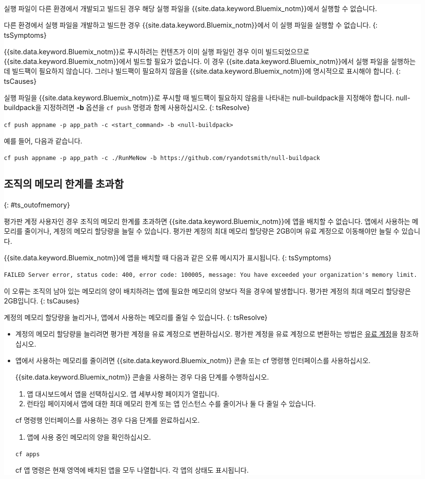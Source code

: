 실행 파일이 다른 환경에서 개발되고 빌드된 경우 해당 실행 파일을 {{site.data.keyword.Bluemix_notm}}에서 실행할 수 없습니다.

다른 환경에서 실행 파일을 개발하고 빌드한 경우 {{site.data.keyword.Bluemix_notm}}에서 이 실행 파일을 실행할 수 없습니다.
{: tsSymptoms}

{{site.data.keyword.Bluemix_notm}}로 푸시하려는 컨텐츠가 이미 실행 파일인 경우 이미 빌드되었으므로 {{site.data.keyword.Bluemix_notm}}에서 빌드할 필요가 없습니다. 이 경우 {{site.data.keyword.Bluemix_notm}}에서 실행 파일을 실행하는 데 빌드팩이 필요하지 않습니다. 그러나 빌드팩이 필요하지 않음을 {{site.data.keyword.Bluemix_notm}}에 명시적으로 표시해야 합니다.
{: tsCauses}

실행 파일을 {{site.data.keyword.Bluemix_notm}}로 푸시할 때 빌드팩이 필요하지 않음을 나타내는 null-buildpack을 지정해야 합니다. null-buildpack을 지정하려면 **-b** 옵션을 `cf push` 명령과 함께 사용하십시오.
{: tsResolve}

```
cf push appname -p app_path -c <start_command> -b <null-buildpack>
```
예를 들어, 다음과 같습니다.
```
cf push appname -p app_path -c ./RunMeNow -b https://github.com/ryandotsmith/null-buildpack
```

## 조직의 메모리 한계를 초과함
{: #ts_outofmemory}

평가판 계정 사용자인 경우 조직의 메모리 한계를 초과하면 {{site.data.keyword.Bluemix_notm}}에 앱을 배치할 수 없습니다. 앱에서 사용하는 메모리를 줄이거나, 계정의 메모리 할당량을 늘릴 수 있습니다. 평가판 계정의 최대 메모리 할당량은 2GB이며 유료 계정으로 이동해야만 늘릴 수 있습니다.

{{site.data.keyword.Bluemix_notm}}에 앱을 배치할 때 다음과 같은 오류 메시지가 표시됩니다.
{: tsSymptoms}

`FAILED Server error, status code: 400, error code: 100005, message: You have exceeded your organization's memory limit.`

이 오류는 조직의 남아 있는 메모리의 양이 배치하려는 앱에 필요한 메모리의 양보다 적을 경우에 발생합니다. 평가판 계정의 최대 메모리 할당량은 2GB입니다.
{: tsCauses}

계정의 메모리 할당량을 늘리거나, 앱에서 사용하는 메모리를 줄일 수 있습니다.
{: tsResolve}

  * 계정의 메모리 할당량을 늘리려면 평가판 계정을 유료 계정으로 변환하십시오. 평가판 계정을 유료 계정으로 변환하는 방법은 [유료 계정](/docs/pricing/index.html#pay-accounts)을 참조하십시오.
  * 앱에서 사용하는 메모리를 줄이려면 {{site.data.keyword.Bluemix_notm}} 콘솔 또는 cf 명령행 인터페이스를 사용하십시오.
    

    {{site.data.keyword.Bluemix_notm}} 콘솔을 사용하는 경우 다음 단계를 수행하십시오. 

    1. 앱 대시보드에서 앱을 선택하십시오. 앱 세부사항 페이지가 열립니다.
    2. 런타임 페이지에서 앱에 대한 최대 메모리 한계 또는 앱 인스턴스 수를 줄이거나 둘 다 줄일 수 있습니다.

    cf 명령행 인터페이스를 사용하는 경우 다음 단계를 완료하십시오.

    1. 앱에 사용 중인 메모리의 양을 확인하십시오.

	  ```
	  cf apps
	  ```

	  cf 앱 명령은 현재 영역에 배치된 앱을 모두 나열합니다. 각 앱의 상태도 표시됩니다.
